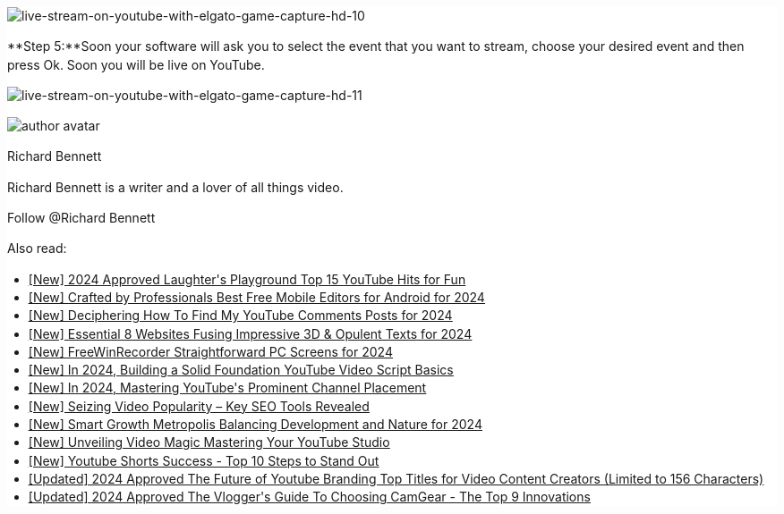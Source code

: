 ![live-stream-on-youtube-with-elgato-game-capture-hd-10 ](https://images.wondershare.com/filmora/article-images/live-stream-on-youtube-with-elgato-game-capture-hd-10.jpg)

**Step 5:**Soon your software will ask you to select the event that you want to stream, choose your desired event and then press Ok. Soon you will be live on YouTube.

![live-stream-on-youtube-with-elgato-game-capture-hd-11 ](https://images.wondershare.com/filmora/article-images/live-stream-on-youtube-with-elgato-game-capture-hd-11.jpg)

![author avatar](https://images.wondershare.com/filmora/article-images/richard-bennett.jpg)

Richard Bennett

Richard Bennett is a writer and a lover of all things video.

Follow @Richard Bennett


<ins class="adsbygoogle"
     style="display:block"
     data-ad-format="autorelaxed"
     data-ad-client="ca-pub-7571918770474297"
     data-ad-slot="1223367746"></ins>



<ins class="adsbygoogle"
     style="display:block"
     data-ad-client="ca-pub-7571918770474297"
     data-ad-slot="8358498916"
     data-ad-format="auto"
     data-full-width-responsive="true"></ins>

<span class="atpl-alsoreadstyle">Also read:</span>
<div><ul>
<li><a href="https://youtube-docs.techidaily.com/024-approved-laughters-playground-top-15-youtube-hits-for-fun/"><u>[New] 2024 Approved  Laughter's Playground  Top 15 YouTube Hits for Fun</u></a></li>
<li><a href="https://youtube-docs.techidaily.com/rafted-by-professionals-best-free-mobile-editors-for-android-for-2024/"><u>[New] Crafted by Professionals  Best Free Mobile Editors for Android for 2024</u></a></li>
<li><a href="https://youtube-docs.techidaily.com/eciphering-how-to-find-my-youtube-comments-posts-for-2024/"><u>[New] Deciphering How To Find My YouTube Comments Posts for 2024</u></a></li>
<li><a href="https://fox-friendly.techidaily.com/new-essential-8-websites-fusing-impressive-3d-and-opulent-texts-for-2024/"><u>[New] Essential 8 Websites Fusing Impressive 3D & Opulent Texts for 2024</u></a></li>
<li><a href="https://screen-sharing-recording.techidaily.com/new-freewinrecorder-straightforward-pc-screens-for-2024/"><u>[New] FreeWinRecorder  Straightforward PC Screens for 2024</u></a></li>
<li><a href="https://youtube-docs.techidaily.com/n-2024-building-a-solid-foundation-youtube-video-script-basics/"><u>[New] In 2024, Building a Solid Foundation  YouTube Video Script Basics</u></a></li>
<li><a href="https://youtube-docs.techidaily.com/n-2024-mastering-youtubes-prominent-channel-placement/"><u>[New] In 2024, Mastering YouTube's Prominent Channel Placement</u></a></li>
<li><a href="https://youtube-docs.techidaily.com/eizing-video-popularity-key-seo-tools-revealed/"><u>[New] Seizing Video Popularity – Key SEO Tools Revealed</u></a></li>
<li><a href="https://youtube-docs.techidaily.com/mart-growth-metropolis-balancing-development-and-nature-for-2024/"><u>[New] Smart Growth Metropolis  Balancing Development and Nature for 2024</u></a></li>
<li><a href="https://youtube-docs.techidaily.com/nveiling-video-magic-mastering-your-youtube-studio/"><u>[New] Unveiling Video Magic  Mastering Your YouTube Studio</u></a></li>
<li><a href="https://youtube-docs.techidaily.com/outube-shorts-success-top-10-steps-to-stand-out/"><u>[New] Youtube Shorts Success - Top 10 Steps to Stand Out</u></a></li>
<li><a href="https://youtube-docs.techidaily.com/ed-2024-approved-the-future-of-youtube-branding-top-titles-for-video-content-creators-limited-to-156-characters/"><u>[Updated] 2024 Approved  The Future of Youtube Branding  Top Titles for Video Content Creators (Limited to 156 Characters)</u></a></li>
<li><a href="https://youtube-docs.techidaily.com/ed-2024-approved-the-vloggers-guide-to-choosing-camgear-the-top-9-innovations/"><u>[Updated] 2024 Approved  The Vlogger's Guide To Choosing CamGear - The Top 9 Innovations</u></a></li>
